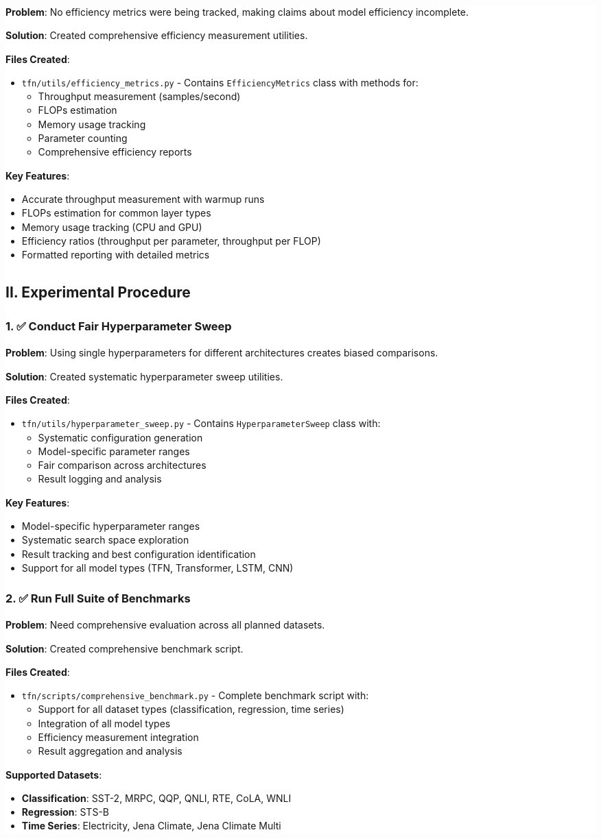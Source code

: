 **Problem**: No efficiency metrics were being tracked, making claims about model efficiency incomplete.

**Solution**: Created comprehensive efficiency measurement utilities.

**Files Created**:
- `tfn/utils/efficiency_metrics.py` - Contains `EfficiencyMetrics` class with methods for:
  - Throughput measurement (samples/second)
  - FLOPs estimation
  - Memory usage tracking
  - Parameter counting
  - Comprehensive efficiency reports

**Key Features**:
- Accurate throughput measurement with warmup runs
- FLOPs estimation for common layer types
- Memory usage tracking (CPU and GPU)
- Efficiency ratios (throughput per parameter, throughput per FLOP)
- Formatted reporting with detailed metrics

## II. Experimental Procedure

### 1. ✅ Conduct Fair Hyperparameter Sweep

**Problem**: Using single hyperparameters for different architectures creates biased comparisons.

**Solution**: Created systematic hyperparameter sweep utilities.

**Files Created**:
- `tfn/utils/hyperparameter_sweep.py` - Contains `HyperparameterSweep` class with:
  - Systematic configuration generation
  - Model-specific parameter ranges
  - Fair comparison across architectures
  - Result logging and analysis

**Key Features**:
- Model-specific hyperparameter ranges
- Systematic search space exploration
- Result tracking and best configuration identification
- Support for all model types (TFN, Transformer, LSTM, CNN)

### 2. ✅ Run Full Suite of Benchmarks

**Problem**: Need comprehensive evaluation across all planned datasets.

**Solution**: Created comprehensive benchmark script.

**Files Created**:
- `tfn/scripts/comprehensive_benchmark.py` - Complete benchmark script with:
  - Support for all dataset types (classification, regression, time series)
  - Integration of all model types
  - Efficiency measurement integration
  - Result aggregation and analysis

**Supported Datasets**:
- **Classification**: SST-2, MRPC, QQP, QNLI, RTE, CoLA, WNLI
- **Regression**: STS-B
- **Time Series**: Electricity, Jena Climate, Jena Climate Multi
